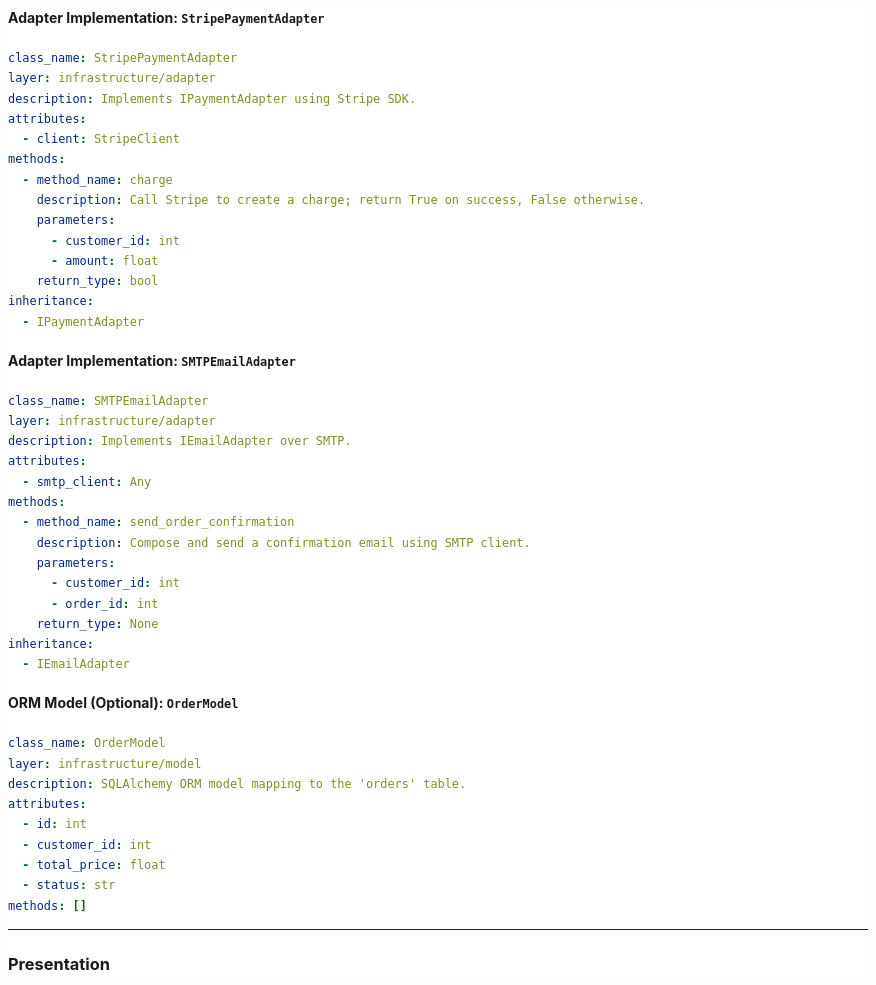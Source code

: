 #### Adapter Implementation: `StripePaymentAdapter`
```yaml
class_name: StripePaymentAdapter
layer: infrastructure/adapter
description: Implements IPaymentAdapter using Stripe SDK.
attributes:
  - client: StripeClient
methods:
  - method_name: charge
    description: Call Stripe to create a charge; return True on success, False otherwise.
    parameters:
      - customer_id: int
      - amount: float
    return_type: bool
inheritance:
  - IPaymentAdapter
```

#### Adapter Implementation: `SMTPEmailAdapter`
```yaml
class_name: SMTPEmailAdapter
layer: infrastructure/adapter
description: Implements IEmailAdapter over SMTP.
attributes:
  - smtp_client: Any
methods:
  - method_name: send_order_confirmation
    description: Compose and send a confirmation email using SMTP client.
    parameters:
      - customer_id: int
      - order_id: int
    return_type: None
inheritance:
  - IEmailAdapter
```

#### ORM Model (Optional): `OrderModel`
```yaml
class_name: OrderModel
layer: infrastructure/model
description: SQLAlchemy ORM model mapping to the 'orders' table.
attributes:
  - id: int
  - customer_id: int
  - total_price: float
  - status: str
methods: []
```

---

### Presentation
